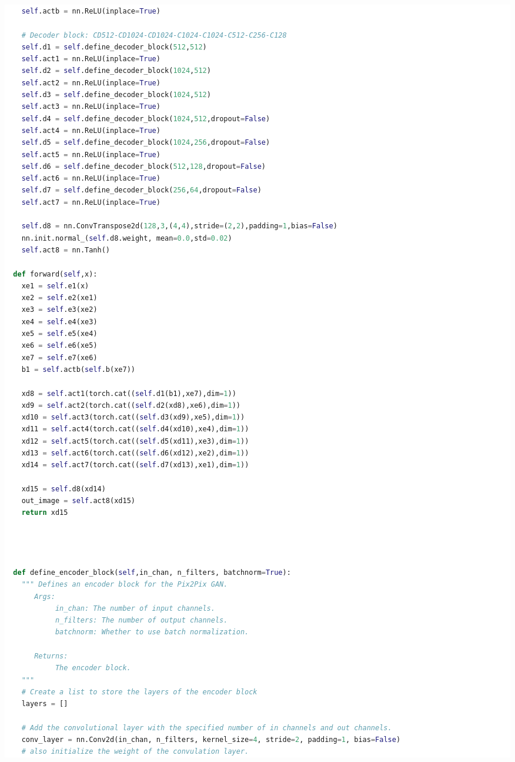```python
    self.actb = nn.ReLU(inplace=True)

    # Decoder block: CD512-CD1024-CD1024-C1024-C1024-C512-C256-C128
    self.d1 = self.define_decoder_block(512,512)
    self.act1 = nn.ReLU(inplace=True)
    self.d2 = self.define_decoder_block(1024,512)
    self.act2 = nn.ReLU(inplace=True)
    self.d3 = self.define_decoder_block(1024,512)
    self.act3 = nn.ReLU(inplace=True)
    self.d4 = self.define_decoder_block(1024,512,dropout=False)
    self.act4 = nn.ReLU(inplace=True)
    self.d5 = self.define_decoder_block(1024,256,dropout=False)
    self.act5 = nn.ReLU(inplace=True)
    self.d6 = self.define_decoder_block(512,128,dropout=False)
    self.act6 = nn.ReLU(inplace=True)
    self.d7 = self.define_decoder_block(256,64,dropout=False)
    self.act7 = nn.ReLU(inplace=True)

    self.d8 = nn.ConvTranspose2d(128,3,(4,4),stride=(2,2),padding=1,bias=False)
    nn.init.normal_(self.d8.weight, mean=0.0,std=0.02)
    self.act8 = nn.Tanh()

  def forward(self,x):
    xe1 = self.e1(x)
    xe2 = self.e2(xe1)
    xe3 = self.e3(xe2)
    xe4 = self.e4(xe3)
    xe5 = self.e5(xe4)
    xe6 = self.e6(xe5)
    xe7 = self.e7(xe6)
    b1 = self.actb(self.b(xe7))

    xd8 = self.act1(torch.cat((self.d1(b1),xe7),dim=1))
    xd9 = self.act2(torch.cat((self.d2(xd8),xe6),dim=1))
    xd10 = self.act3(torch.cat((self.d3(xd9),xe5),dim=1))
    xd11 = self.act4(torch.cat((self.d4(xd10),xe4),dim=1))
    xd12 = self.act5(torch.cat((self.d5(xd11),xe3),dim=1))
    xd13 = self.act6(torch.cat((self.d6(xd12),xe2),dim=1))
    xd14 = self.act7(torch.cat((self.d7(xd13),xe1),dim=1))

    xd15 = self.d8(xd14)
    out_image = self.act8(xd15)
    return xd15




  def define_encoder_block(self,in_chan, n_filters, batchnorm=True):
    """ Defines an encoder block for the Pix2Pix GAN.
       Args:
            in_chan: The number of input channels.
            n_filters: The number of output channels.
            batchnorm: Whether to use batch normalization.

       Returns:
            The encoder block.
    """
    # Create a list to store the layers of the encoder block
    layers = []

    # Add the convolutional layer with the specified number of in channels and out channels.
    conv_layer = nn.Conv2d(in_chan, n_filters, kernel_size=4, stride=2, padding=1, bias=False)
    # also initialize the weight of the convulation layer.
```